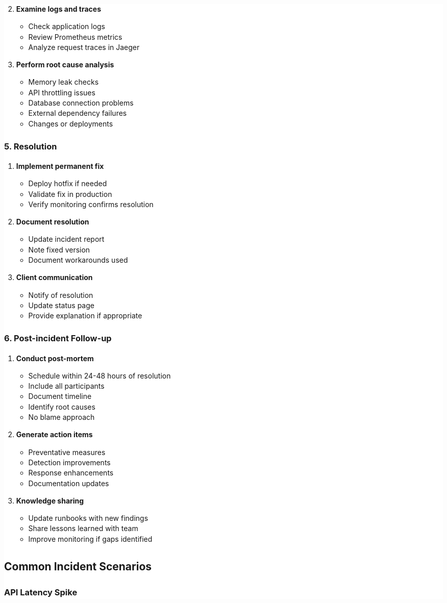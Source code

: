 2. **Examine logs and traces**
   * Check application logs
   * Review Prometheus metrics
   * Analyze request traces in Jaeger

3. **Perform root cause analysis**
   * Memory leak checks
   * API throttling issues
   * Database connection problems
   * External dependency failures
   * Changes or deployments

### 5. Resolution

1. **Implement permanent fix**
   * Deploy hotfix if needed
   * Validate fix in production
   * Verify monitoring confirms resolution

2. **Document resolution**
   * Update incident report
   * Note fixed version
   * Document workarounds used

3. **Client communication**
   * Notify of resolution
   * Update status page
   * Provide explanation if appropriate

### 6. Post-incident Follow-up

1. **Conduct post-mortem**
   * Schedule within 24-48 hours of resolution
   * Include all participants
   * Document timeline
   * Identify root causes
   * No blame approach

2. **Generate action items**
   * Preventative measures
   * Detection improvements
   * Response enhancements
   * Documentation updates

3. **Knowledge sharing**
   * Update runbooks with new findings
   * Share lessons learned with team
   * Improve monitoring if gaps identified

## Common Incident Scenarios

### API Latency Spike
